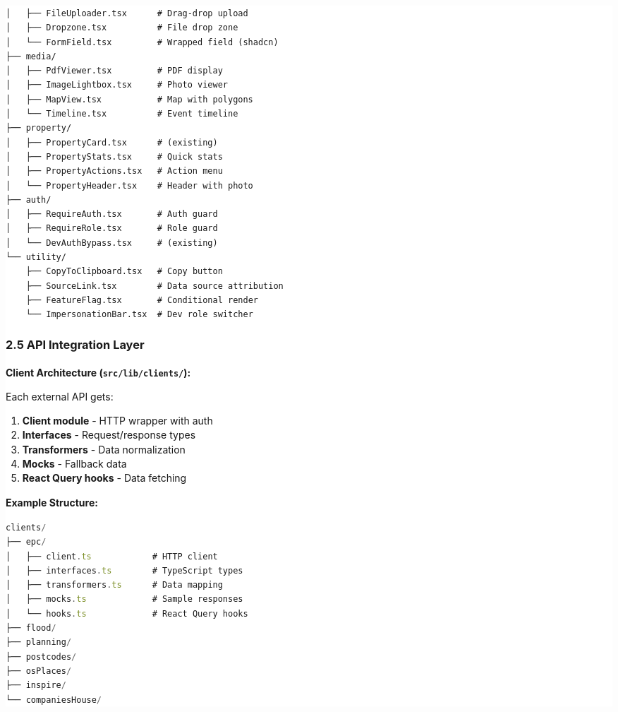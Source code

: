 ```
│   ├── FileUploader.tsx      # Drag-drop upload
│   ├── Dropzone.tsx          # File drop zone
│   └── FormField.tsx         # Wrapped field (shadcn)
├── media/
│   ├── PdfViewer.tsx         # PDF display
│   ├── ImageLightbox.tsx     # Photo viewer
│   ├── MapView.tsx           # Map with polygons
│   └── Timeline.tsx          # Event timeline
├── property/
│   ├── PropertyCard.tsx      # (existing)
│   ├── PropertyStats.tsx     # Quick stats
│   ├── PropertyActions.tsx   # Action menu
│   └── PropertyHeader.tsx    # Header with photo
├── auth/
│   ├── RequireAuth.tsx       # Auth guard
│   ├── RequireRole.tsx       # Role guard
│   └── DevAuthBypass.tsx     # (existing)
└── utility/
    ├── CopyToClipboard.tsx   # Copy button
    ├── SourceLink.tsx        # Data source attribution
    ├── FeatureFlag.tsx       # Conditional render
    └── ImpersonationBar.tsx  # Dev role switcher
```

### 2.5 API Integration Layer

**Client Architecture (`src/lib/clients/`):**

Each external API gets:
1. **Client module** - HTTP wrapper with auth
2. **Interfaces** - Request/response types
3. **Transformers** - Data normalization
4. **Mocks** - Fallback data
5. **React Query hooks** - Data fetching

**Example Structure:**
```typescript
clients/
├── epc/
│   ├── client.ts            # HTTP client
│   ├── interfaces.ts        # TypeScript types
│   ├── transformers.ts      # Data mapping
│   ├── mocks.ts             # Sample responses
│   └── hooks.ts             # React Query hooks
├── flood/
├── planning/
├── postcodes/
├── osPlaces/
├── inspire/
└── companiesHouse/
```
